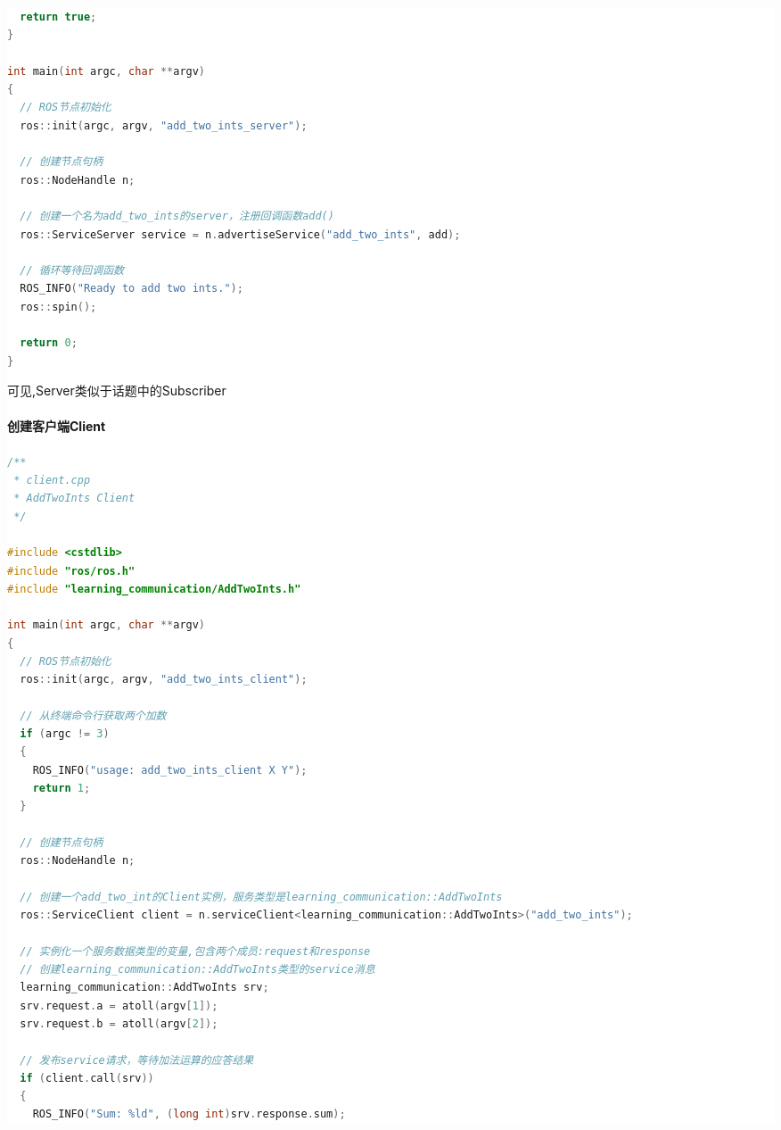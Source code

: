 ```cpp
  return true;
}

int main(int argc, char **argv)
{
  // ROS节点初始化
  ros::init(argc, argv, "add_two_ints_server");
  
  // 创建节点句柄
  ros::NodeHandle n;

  // 创建一个名为add_two_ints的server，注册回调函数add()
  ros::ServiceServer service = n.advertiseService("add_two_ints", add);
  
  // 循环等待回调函数
  ROS_INFO("Ready to add two ints.");
  ros::spin();

  return 0;
}
```

可见,Server类似于话题中的Subscriber

#### 创建客户端Client

```cpp
/**
 * client.cpp
 * AddTwoInts Client
 */
 
#include <cstdlib>
#include "ros/ros.h"
#include "learning_communication/AddTwoInts.h"

int main(int argc, char **argv)
{
  // ROS节点初始化
  ros::init(argc, argv, "add_two_ints_client");
  
  // 从终端命令行获取两个加数
  if (argc != 3)
  {
    ROS_INFO("usage: add_two_ints_client X Y");
    return 1;
  }

  // 创建节点句柄
  ros::NodeHandle n;
  
  // 创建一个add_two_int的Client实例，服务类型是learning_communication::AddTwoInts
  ros::ServiceClient client = n.serviceClient<learning_communication::AddTwoInts>("add_two_ints");
  
  // 实例化一个服务数据类型的变量,包含两个成员:request和response
  // 创建learning_communication::AddTwoInts类型的service消息
  learning_communication::AddTwoInts srv;
  srv.request.a = atoll(argv[1]);
  srv.request.b = atoll(argv[2]);
  
  // 发布service请求，等待加法运算的应答结果
  if (client.call(srv))
  {
    ROS_INFO("Sum: %ld", (long int)srv.response.sum);
```